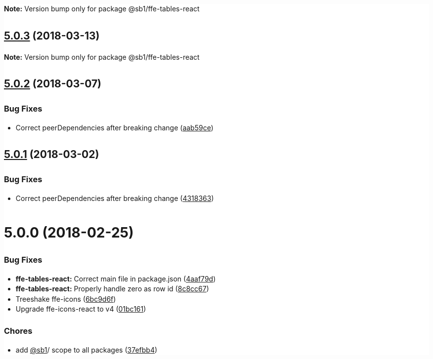 **Note:** Version bump only for package @sb1/ffe-tables-react

<a name="5.0.3"></a>

## [5.0.3](https://github.com/SpareBank1/designsystem/compare/@sb1/ffe-tables-react@5.0.2...@sb1/ffe-tables-react@5.0.3) (2018-03-13)

**Note:** Version bump only for package @sb1/ffe-tables-react

<a name="5.0.2"></a>

## [5.0.2](https://github.com/SpareBank1/designsystem/compare/@sb1/ffe-tables-react@5.0.0...@sb1/ffe-tables-react@5.0.2) (2018-03-07)

### Bug Fixes

-   Correct peerDependencies after breaking change ([aab59ce](https://github.com/SpareBank1/designsystem/commit/aab59ce))

<a name="5.0.1"></a>

## [5.0.1](https://github.com/SpareBank1/designsystem/compare/@sb1/ffe-tables-react@5.0.0...@sb1/ffe-tables-react@5.0.1) (2018-03-02)

### Bug Fixes

-   Correct peerDependencies after breaking change ([4318363](https://github.com/SpareBank1/designsystem/commit/4318363))

<a name="5.0.0"></a>

# 5.0.0 (2018-02-25)

### Bug Fixes

-   **ffe-tables-react:** Correct main file in package.json ([4aaf79d](https://github.com/SpareBank1/designsystem/commit/4aaf79d))
-   **ffe-tables-react:** Properly handle zero as row id ([8c8cc67](https://github.com/SpareBank1/designsystem/commit/8c8cc67))
-   Treeshake ffe-icons ([6bc9d6f](https://github.com/SpareBank1/designsystem/commit/6bc9d6f))
-   Upgrade ffe-icons-react to v4 ([01bc161](https://github.com/SpareBank1/designsystem/commit/01bc161))

### Chores

-   add [@sb1](https://github.com/sb1)/ scope to all packages ([37efbb4](https://github.com/SpareBank1/designsystem/commit/37efbb4))
